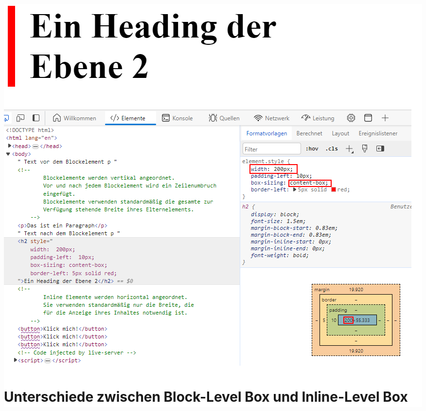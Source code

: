 ![](.\screenshots\box-model-devtools.png)

# Unterschiede zwischen Block-Level Box und Inline-Level Box
